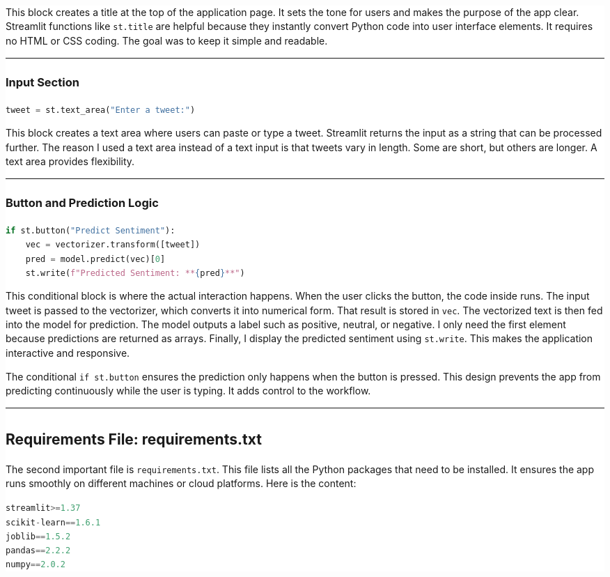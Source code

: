 This block creates a title at the top of the application page. It sets the tone for users and makes the purpose of the app clear. Streamlit functions like `st.title` are helpful because they instantly convert Python code into user interface elements. It requires no HTML or CSS coding. The goal was to keep it simple and readable.

---

### Input Section

```python
tweet = st.text_area("Enter a tweet:")
```

This block creates a text area where users can paste or type a tweet. Streamlit returns the input as a string that can be processed further. The reason I used a text area instead of a text input is that tweets vary in length. Some are short, but others are longer. A text area provides flexibility.

---

### Button and Prediction Logic

```python
if st.button("Predict Sentiment"):
    vec = vectorizer.transform([tweet])
    pred = model.predict(vec)[0]
    st.write(f"Predicted Sentiment: **{pred}**")
```

This conditional block is where the actual interaction happens. When the user clicks the button, the code inside runs. The input tweet is passed to the vectorizer, which converts it into numerical form. That result is stored in `vec`. The vectorized text is then fed into the model for prediction. The model outputs a label such as positive, neutral, or negative. I only need the first element because predictions are returned as arrays. Finally, I display the predicted sentiment using `st.write`. This makes the application interactive and responsive.

The conditional `if st.button` ensures the prediction only happens when the button is pressed. This design prevents the app from predicting continuously while the user is typing. It adds control to the workflow.

---

## Requirements File: requirements.txt

The second important file is `requirements.txt`. This file lists all the Python packages that need to be installed. It ensures the app runs smoothly on different machines or cloud platforms. Here is the content:

```python
streamlit>=1.37
scikit-learn==1.6.1
joblib==1.5.2
pandas==2.2.2
numpy==2.0.2
```
